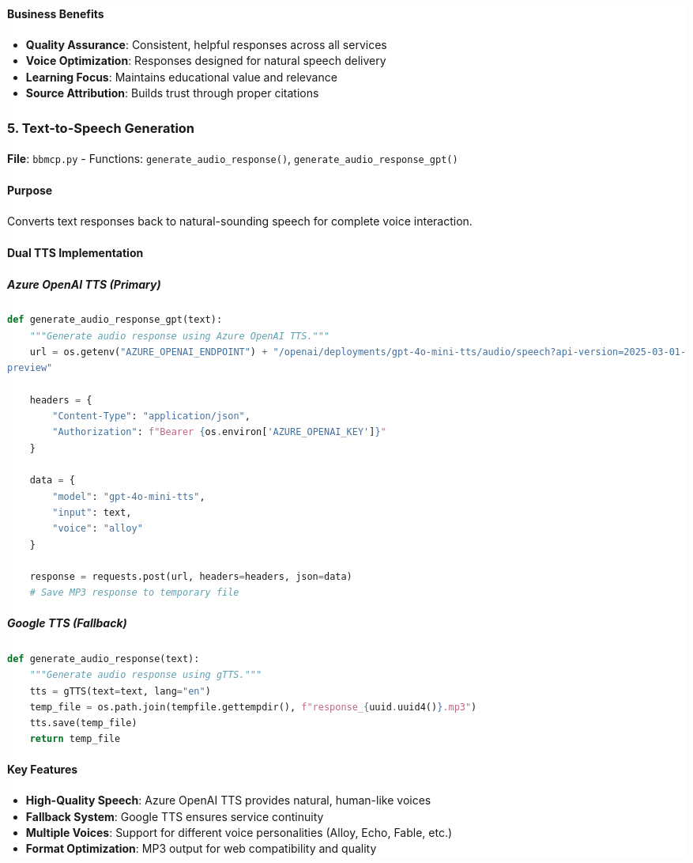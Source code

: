 #### Business Benefits
- **Quality Assurance**: Consistent, helpful responses across all services
- **Voice Optimization**: Responses designed for natural speech delivery
- **Learning Focus**: Maintains educational value and relevance
- **Source Attribution**: Builds trust through proper citations

### 5. Text-to-Speech Generation

**File**: `bbmcp.py` - Functions: `generate_audio_response()`, `generate_audio_response_gpt()`

#### Purpose
Converts text responses back to natural-sounding speech for complete voice interaction.

#### Dual TTS Implementation

##### Azure OpenAI TTS (Primary)
```python
def generate_audio_response_gpt(text):
    """Generate audio response using Azure OpenAI TTS."""
    url = os.getenv("AZURE_OPENAI_ENDPOINT") + "/openai/deployments/gpt-4o-mini-tts/audio/speech?api-version=2025-03-01-preview"
    
    headers = {
        "Content-Type": "application/json",
        "Authorization": f"Bearer {os.environ['AZURE_OPENAI_KEY']}"
    }
    
    data = {
        "model": "gpt-4o-mini-tts",
        "input": text,
        "voice": "alloy"
    }
    
    response = requests.post(url, headers=headers, json=data)
    # Save MP3 response to temporary file
```

##### Google TTS (Fallback)
```python
def generate_audio_response(text):
    """Generate audio response using gTTS."""
    tts = gTTS(text=text, lang="en")
    temp_file = os.path.join(tempfile.gettempdir(), f"response_{uuid.uuid4()}.mp3")
    tts.save(temp_file)
    return temp_file
```

#### Key Features
- **High-Quality Speech**: Azure OpenAI TTS provides natural, human-like voices
- **Fallback System**: Google TTS ensures service continuity
- **Multiple Voices**: Support for different voice personalities (Alloy, Echo, Fable, etc.)
- **Format Optimization**: MP3 output for web compatibility and quality
